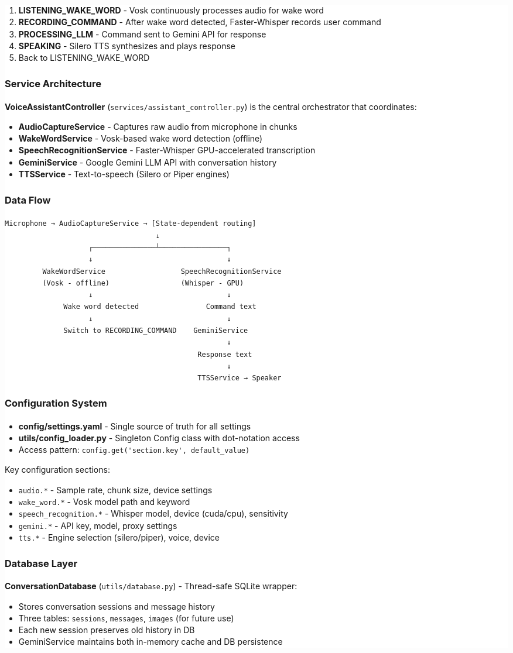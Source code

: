 1. **LISTENING_WAKE_WORD** - Vosk continuously processes audio for wake word
2. **RECORDING_COMMAND** - After wake word detected, Faster-Whisper records user command
3. **PROCESSING_LLM** - Command sent to Gemini API for response
4. **SPEAKING** - Silero TTS synthesizes and plays response
5. Back to LISTENING_WAKE_WORD

### Service Architecture

**VoiceAssistantController** (`services/assistant_controller.py`) is the central orchestrator that coordinates:

- **AudioCaptureService** - Captures raw audio from microphone in chunks
- **WakeWordService** - Vosk-based wake word detection (offline)
- **SpeechRecognitionService** - Faster-Whisper GPU-accelerated transcription
- **GeminiService** - Google Gemini LLM API with conversation history
- **TTSService** - Text-to-speech (Silero or Piper engines)

### Data Flow

```
Microphone → AudioCaptureService → [State-dependent routing]
                                    ↓
                    ┌───────────────┴────────────────┐
                    ↓                                ↓
         WakeWordService                  SpeechRecognitionService
         (Vosk - offline)                 (Whisper - GPU)
                    ↓                                ↓
              Wake word detected                Command text
                    ↓                                ↓
              Switch to RECORDING_COMMAND    GeminiService
                                                     ↓
                                              Response text
                                                     ↓
                                              TTSService → Speaker
```

### Configuration System

- **config/settings.yaml** - Single source of truth for all settings
- **utils/config_loader.py** - Singleton Config class with dot-notation access
- Access pattern: `config.get('section.key', default_value)`

Key configuration sections:
- `audio.*` - Sample rate, chunk size, device settings
- `wake_word.*` - Vosk model path and keyword
- `speech_recognition.*` - Whisper model, device (cuda/cpu), sensitivity
- `gemini.*` - API key, model, proxy settings
- `tts.*` - Engine selection (silero/piper), voice, device

### Database Layer

**ConversationDatabase** (`utils/database.py`) - Thread-safe SQLite wrapper:
- Stores conversation sessions and message history
- Three tables: `sessions`, `messages`, `images` (for future use)
- Each new session preserves old history in DB
- GeminiService maintains both in-memory cache and DB persistence
